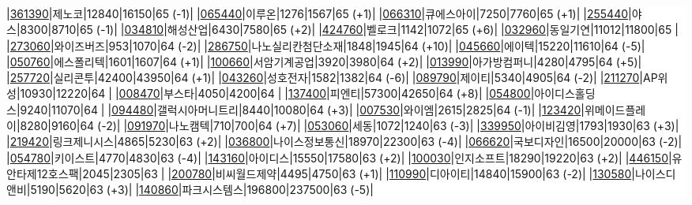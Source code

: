|[361390](https://finance.daum.net/quotes/A361390)|제노코|12840|16150|65 (-1)|
|[065440](https://finance.daum.net/quotes/A065440)|이루온|1276|1567|65 (+1)|
|[066310](https://finance.daum.net/quotes/A066310)|큐에스아이|7250|7760|65 (+1)|
|[255440](https://finance.daum.net/quotes/A255440)|야스|8300|8710|65 (-1)|
|[034810](https://finance.daum.net/quotes/A034810)|해성산업|6430|7580|65 (+2)|
|[424760](https://finance.daum.net/quotes/A424760)|벨로크|1142|1072|65 (+6)|
|[032960](https://finance.daum.net/quotes/A032960)|동일기연|11012|11800|65 |
|[273060](https://finance.daum.net/quotes/A273060)|와이즈버즈|953|1070|64 (-2)|
|[286750](https://finance.daum.net/quotes/A286750)|나노실리칸첨단소재|1848|1945|64 (+10)|
|[045660](https://finance.daum.net/quotes/A045660)|에이텍|15220|11610|64 (-5)|
|[050760](https://finance.daum.net/quotes/A050760)|에스폴리텍|1601|1607|64 (+1)|
|[100660](https://finance.daum.net/quotes/A100660)|서암기계공업|3920|3980|64 (+2)|
|[013990](https://finance.daum.net/quotes/A013990)|아가방컴퍼니|4280|4795|64 (+5)|
|[257720](https://finance.daum.net/quotes/A257720)|실리콘투|42400|43950|64 (+1)|
|[043260](https://finance.daum.net/quotes/A043260)|성호전자|1582|1382|64 (-6)|
|[089790](https://finance.daum.net/quotes/A089790)|제이티|5340|4905|64 (-2)|
|[211270](https://finance.daum.net/quotes/A211270)|AP위성|10930|12220|64 |
|[008470](https://finance.daum.net/quotes/A008470)|부스타|4050|4200|64 |
|[137400](https://finance.daum.net/quotes/A137400)|피엔티|57300|42650|64 (+8)|
|[054800](https://finance.daum.net/quotes/A054800)|아이디스홀딩스|9240|11070|64 |
|[094480](https://finance.daum.net/quotes/A094480)|갤럭시아머니트리|8440|10080|64 (+3)|
|[007530](https://finance.daum.net/quotes/A007530)|와이엠|2615|2825|64 (-1)|
|[123420](https://finance.daum.net/quotes/A123420)|위메이드플레이|8280|9160|64 (-2)|
|[091970](https://finance.daum.net/quotes/A091970)|나노캠텍|710|700|64 (+7)|
|[053060](https://finance.daum.net/quotes/A053060)|세동|1072|1240|63 (-3)|
|[339950](https://finance.daum.net/quotes/A339950)|아이비김영|1793|1930|63 (+3)|
|[219420](https://finance.daum.net/quotes/A219420)|링크제니시스|4865|5230|63 (+2)|
|[036800](https://finance.daum.net/quotes/A036800)|나이스정보통신|18970|22300|63 (-4)|
|[066620](https://finance.daum.net/quotes/A066620)|국보디자인|16500|20000|63 (-2)|
|[054780](https://finance.daum.net/quotes/A054780)|키이스트|4770|4830|63 (-4)|
|[143160](https://finance.daum.net/quotes/A143160)|아이디스|15550|17580|63 (+2)|
|[100030](https://finance.daum.net/quotes/A100030)|인지소프트|18290|19220|63 (+2)|
|[446150](https://finance.daum.net/quotes/A446150)|유안타제12호스팩|2045|2305|63 |
|[200780](https://finance.daum.net/quotes/A200780)|비씨월드제약|4495|4750|63 (+1)|
|[110990](https://finance.daum.net/quotes/A110990)|디아이티|14840|15900|63 (-2)|
|[130580](https://finance.daum.net/quotes/A130580)|나이스디앤비|5190|5620|63 (+3)|
|[140860](https://finance.daum.net/quotes/A140860)|파크시스템스|196800|237500|63 (-5)|